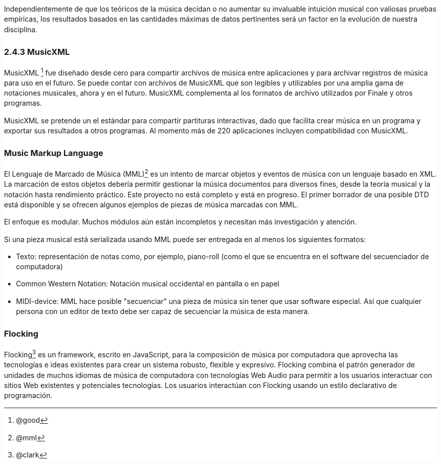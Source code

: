 Independientemente de que los teóricos de la música decidan o no aumentar su
invaluable intuición musical con valiosas pruebas empíricas, los resultados
basados en las cantidades máximas de datos pertinentes será un factor en la
evolución de nuestra disciplina.

### 2.4.3 MusicXML

MusicXML [^ver_good] fue diseñado desde cero para compartir archivos de música
entre aplicaciones y para archivar registros de música para uso en el futuro.
Se puede contar con archivos de MusicXML que son legibles y utilizables por una
amplia gama de notaciones musicales, ahora y en el futuro. MusicXML complementa
al los formatos de archivo utilizados por Finale y otros programas.

MusicXML se pretende un el estándar para compartir partituras interactivas,
dado que facilita crear música en un programa y exportar sus resultados a otros
programas. Al momento más de 220 aplicaciones incluyen compatibilidad con
MusicXML.

[^ver_good]: @good


### Music Markup Language 

El Lenguaje de Marcado de Música (MML)[^ver_mml] es un intento de marcar
objetos y eventos de música con un lenguaje basado en XML. La marcación de
estos objetos debería permitir gestionar la música documentos para diversos
fines, desde la teoría musical y la notación hasta rendimiento práctico. Este
proyecto no está completo y está en progreso. El primer borrador de una posible
DTD está disponible y se ofrecen algunos ejemplos de piezas de música marcadas
con MML.

El enfoque es modular. Muchos módulos aún están incompletos y necesitan más
investigación y atención.

Si una pieza musical está serializada usando MML puede ser entregada en al
menos los siguientes formatos: 

* Texto: representación de notas como, por ejemplo, piano-roll (como el que se
  encuentra en el software del secuenciador de computadora)

* Common Western Notation: Notación musical occidental en pantalla o en papel

* MIDI-device: MML hace posible "secuenciar" una pieza de música sin tener que
  usar software especial. Así que cualquier persona con un editor de texto debe
ser capaz de secuenciar la música de esta manera.

[^ver_mml]: @mml


### Flocking 

Flocking[^ver_clark] es un framework, escrito en JavaScript, para la
composición de música por computadora que aprovecha las tecnologías e ideas
existentes para crear un sistema robusto, flexible y expresivo.  Flocking
combina el patrón generador de unidades de muchos idiomas de música de
computadora con tecnologías Web Audio para permitir a los usuarios interactuar
con sitios Web existentes y potenciales tecnologías. Los usuarios interactúan
con Flocking usando un estilo declarativo de programación.


[^ver_grela]: @grela
[^ver_penfold]: @penfold 
[^ver_combs]: @coombs 
[^ver_kernighan]: @kernighan Capítulo 8: Documentation (p.141-55)
[^ver_gnu]: @gnu
[^ver_hunt]: @hunt Capítulo 3: Basic Tools (pp. 72-99).
[^ver_leek]: @leek
[^ver_moolenaar]: @moolenaar
[^ver_raymond]: @raymond Capítulo 1: Context, Apartado 1: Philosophy,
[^ver_raymond2]: @raymond2 Capítulo 11: The Social Context of Open-Source
[^ver_yzaguirre]: @yzaguirre
[^ver_selfridge]: @selfridge
[^ver_wild]: @wild
[^ver_clark]: @clark
[^ver_graham2]: @graham2
[^ver_yaml]: @yaml
[^ver_python]: @python
[^ver_pyyaml]: @pyyaml
[^ver_music21]: @music21
[^ver_standarlib]: @standarlib
[^ver_vim]: @vim
[^ver_git]: @git
[^ver_sphinx]: @sphinx
[^ver_allen]: @allen
[^ver_schaeffer]: @schaeffer
[^ver_samaruga]: @samaruga
[^ver_lerdahl]: @lerdahl